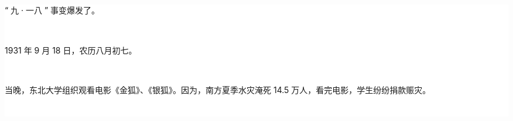   <span class="s2">
   “
  </span>
  <span class="s1">
   九
  </span>
  <span class="s2">
   ·
  </span>
  <span class="s1">
   一八
  </span>
  <span class="s2">
   ”
  </span>
  <span class="s1">
   事变爆发了。
  </span>
 </p>
 <p class="p1">
  <span class="s1">
  </span>
  <br/>
 </p>
 <p class="p2">
  <span class="s2">
   1931
  </span>
  <span class="s1">
   年
  </span>
  <span class="s2">
   9
  </span>
  <span class="s1">
   月
  </span>
  <span class="s2">
   18
  </span>
  <span class="s1">
   日，农历八月初七。
  </span>
 </p>
 <p class="p1">
  <span class="s1">
  </span>
  <br/>
 </p>
 <p class="p2">
  <span class="s1">
   当晚，东北大学组织观看电影《金狐》、《银狐》。因为，南方夏季水灾淹死
  </span>
  <span class="s2">
   14.5
  </span>
  <span class="s1">
   万人，看完电影，学生纷纷捐款赈灾。
  </span>
 </p>
 <p class="p1">
  <span class="s1">
  </span>
  <br/>